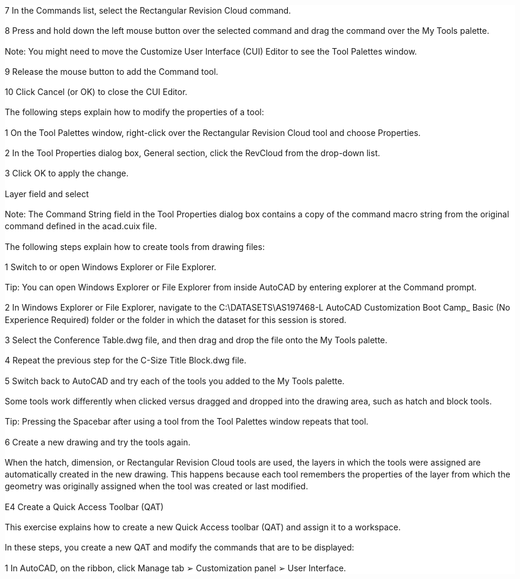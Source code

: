 7 In the Commands list, select the Rectangular Revision Cloud command.

8 Press and hold down the left mouse button over the selected command and drag the command over the My Tools palette.

Note: You might need to move the Customize User Interface (CUI) Editor to see the Tool Palettes window.

9 Release the mouse button to add the Command tool.

10 Click Cancel (or OK) to close the CUI Editor.

The following steps explain how to modify the properties of a tool:

1 On the Tool Palettes window, right-click over the Rectangular Revision Cloud tool and choose Properties.

2 In the Tool Properties dialog box, General section, click the RevCloud from the drop-down list.

3 Click OK to apply the change.

Layer field and select

Note: The Command String field in the Tool Properties dialog box contains a copy of the command macro string from the original command defined in the acad.cuix file.

The following steps explain how to create tools from drawing files:

1 Switch to or open Windows Explorer or File Explorer.

Tip: You can open Windows Explorer or File Explorer from inside AutoCAD by entering explorer at the Command prompt.

2 In Windows Explorer or File Explorer, navigate to the C:\DATASETS\AS197468-L AutoCAD Customization Boot Camp_ Basic (No Experience Required) folder or the folder in which the dataset for this session is stored.

3 Select the Conference Table.dwg file, and then drag and drop the file onto the My Tools palette.

4 Repeat the previous step for the C-Size Title Block.dwg file.

5 Switch back to AutoCAD and try each of the tools you added to the My Tools palette.

Some tools work differently when clicked versus dragged and dropped into the drawing area, such as hatch and block tools.

Tip: Pressing the Spacebar after using a tool from the Tool Palettes window repeats that tool.

6 Create a new drawing and try the tools again.

When the hatch, dimension, or Rectangular Revision Cloud tools are used, the layers in which the tools were assigned are automatically created in the new drawing. This happens because each tool remembers the properties of the layer from which the geometry was originally assigned when the tool was created or last modified.

E4 Create a Quick Access Toolbar (QAT)

This exercise explains how to create a new Quick Access toolbar (QAT) and assign it to a workspace.

In these steps, you create a new QAT and modify the commands that are to be displayed:

1 In AutoCAD, on the ribbon, click Manage tab ➢ Customization panel ➢ User Interface.
